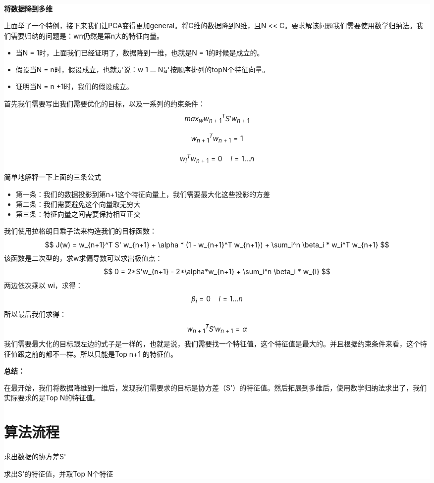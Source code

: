 **将数据降到多维**

上面举了一个特例，接下来我们让PCA变得更加general。将C维的数据降到N维，且N << C。要求解该问题我们需要使用数学归纳法。我们需要归纳的问题是：wn仍然是第n大的特征向量。

* 当N = 1时，上面我们已经证明了，数据降到一维，也就是N = 1的时候是成立的。

* 假设当N = n时，假设成立，也就是说：w 1 ... N是按顺序排列的topN个特征向量。

* 证明当N = n +1时，我们的假设成立。

首先我们需要写出我们需要优化的目标，以及一系列的约束条件：
$$
max_w w_{n+1}^T S' w_{n+1}
$$

$$
w_{n+1}^T w_{n+1} = 1
$$

$$
w_i^T w_{n+1} = 0 \quad i=1...n
$$

简单地解释一下上面的三条公式

* 第一条：我们的数据投影到第n+1这个特征向量上，我们需要最大化这些投影的方差
* 第二条：我们需要避免这个向量取无穷大
* 第三条：特征向量之间需要保持相互正交

我们使用拉格朗日乘子法来构造我们的目标函数：
$$
J(w) = w_{n+1}^T S' w_{n+1} + \alpha * (1 - w_{n+1}^T w_{n+1}) + \sum_i^n \beta_i * w_i^T w_{n+1}
$$
该函数是二次型的，求w求偏导数可以求出极值点：
$$
0 = 2*S'w_{n+1} - 2*\alpha*w_{n+1} + \sum_i^n \beta_i * w_{i}
$$
两边依次乘以 wi，求得：
$$
\beta_i = 0 \quad i=1...n
$$
所以最后我们求得：
$$
w^T_{n+1}S'w_{n+1} = \alpha
$$
我们需要最大化的目标跟左边的式子是一样的，也就是说，我们需要找一个特征值，这个特征值是最大的。并且根据约束条件来看，这个特征值跟之前的都不一样。所以只能是Top n+1 的特征值。

**总结：**

在最开始，我们将数据降维到一维后，发现我们需要求的目标是协方差（S'）的特征值。然后拓展到多维后，使用数学归纳法求出了，我们实际要求的是Top N的特征值。

# 算法流程

求出数据的协方差S'

求出S'的特征值，并取Top N个特征
